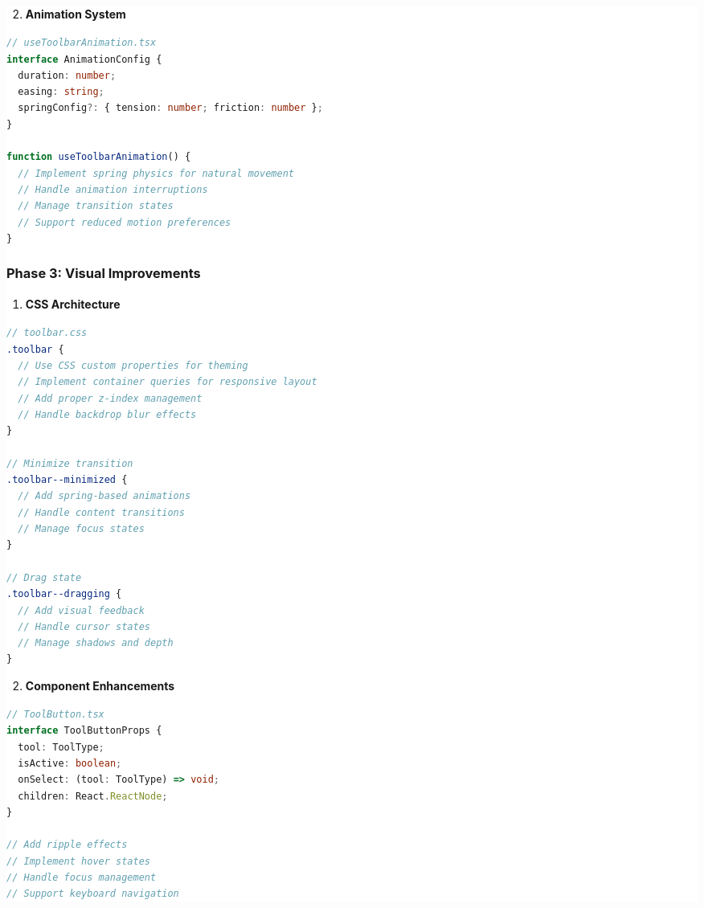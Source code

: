 
2. **Animation System**

```typescript
// useToolbarAnimation.tsx
interface AnimationConfig {
  duration: number;
  easing: string;
  springConfig?: { tension: number; friction: number };
}

function useToolbarAnimation() {
  // Implement spring physics for natural movement
  // Handle animation interruptions
  // Manage transition states
  // Support reduced motion preferences
}
```

### Phase 3: Visual Improvements

1. **CSS Architecture**

```scss
// toolbar.css
.toolbar {
  // Use CSS custom properties for theming
  // Implement container queries for responsive layout
  // Add proper z-index management
  // Handle backdrop blur effects
}

// Minimize transition
.toolbar--minimized {
  // Add spring-based animations
  // Handle content transitions
  // Manage focus states
}

// Drag state
.toolbar--dragging {
  // Add visual feedback
  // Handle cursor states
  // Manage shadows and depth
}
```

2. **Component Enhancements**

```typescript
// ToolButton.tsx
interface ToolButtonProps {
  tool: ToolType;
  isActive: boolean;
  onSelect: (tool: ToolType) => void;
  children: React.ReactNode;
}

// Add ripple effects
// Implement hover states
// Handle focus management
// Support keyboard navigation
```
